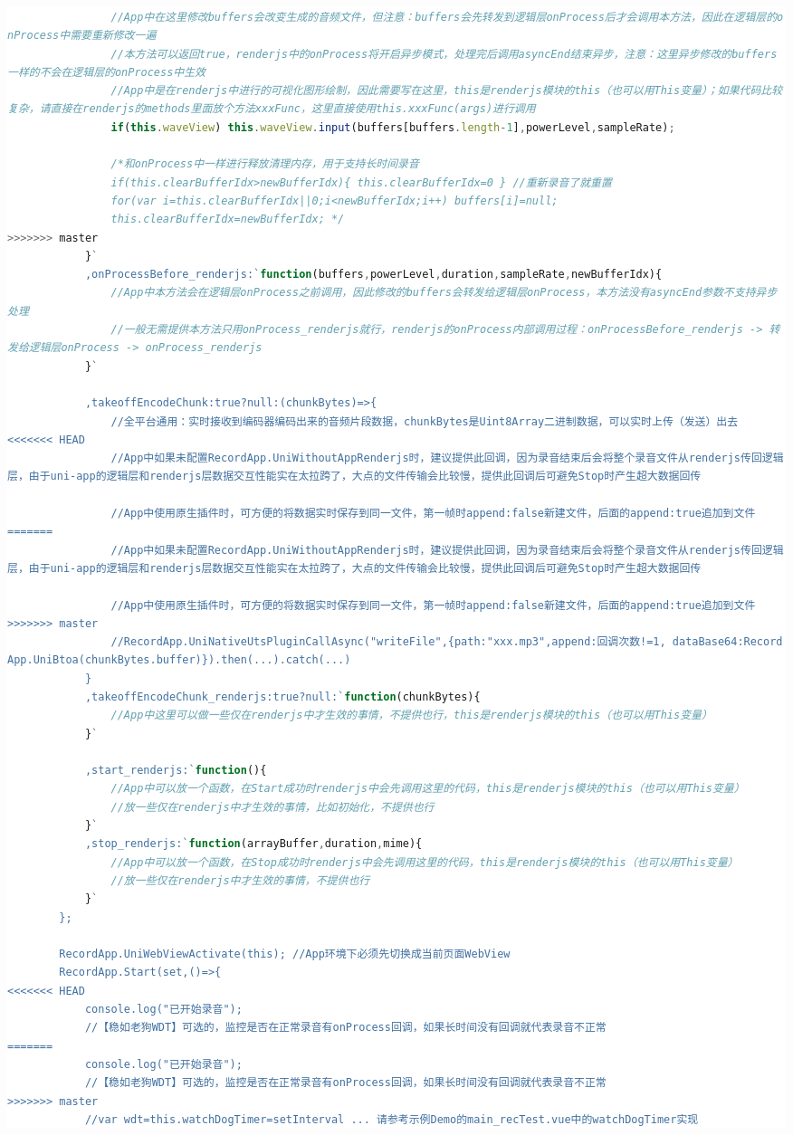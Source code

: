 ``` javascript
                //App中在这里修改buffers会改变生成的音频文件，但注意：buffers会先转发到逻辑层onProcess后才会调用本方法，因此在逻辑层的onProcess中需要重新修改一遍
                //本方法可以返回true，renderjs中的onProcess将开启异步模式，处理完后调用asyncEnd结束异步，注意：这里异步修改的buffers一样的不会在逻辑层的onProcess中生效
                //App中是在renderjs中进行的可视化图形绘制，因此需要写在这里，this是renderjs模块的this（也可以用This变量）；如果代码比较复杂，请直接在renderjs的methods里面放个方法xxxFunc，这里直接使用this.xxxFunc(args)进行调用
                if(this.waveView) this.waveView.input(buffers[buffers.length-1],powerLevel,sampleRate);
                
                /*和onProcess中一样进行释放清理内存，用于支持长时间录音
                if(this.clearBufferIdx>newBufferIdx){ this.clearBufferIdx=0 } //重新录音了就重置
                for(var i=this.clearBufferIdx||0;i<newBufferIdx;i++) buffers[i]=null;
                this.clearBufferIdx=newBufferIdx; */
>>>>>>> master
            }`
            ,onProcessBefore_renderjs:`function(buffers,powerLevel,duration,sampleRate,newBufferIdx){
                //App中本方法会在逻辑层onProcess之前调用，因此修改的buffers会转发给逻辑层onProcess，本方法没有asyncEnd参数不支持异步处理
                //一般无需提供本方法只用onProcess_renderjs就行，renderjs的onProcess内部调用过程：onProcessBefore_renderjs -> 转发给逻辑层onProcess -> onProcess_renderjs
            }`

            ,takeoffEncodeChunk:true?null:(chunkBytes)=>{
                //全平台通用：实时接收到编码器编码出来的音频片段数据，chunkBytes是Uint8Array二进制数据，可以实时上传（发送）出去
<<<<<<< HEAD
                //App中如果未配置RecordApp.UniWithoutAppRenderjs时，建议提供此回调，因为录音结束后会将整个录音文件从renderjs传回逻辑层，由于uni-app的逻辑层和renderjs层数据交互性能实在太拉跨了，大点的文件传输会比较慢，提供此回调后可避免Stop时产生超大数据回传
                
                //App中使用原生插件时，可方便的将数据实时保存到同一文件，第一帧时append:false新建文件，后面的append:true追加到文件
=======
                //App中如果未配置RecordApp.UniWithoutAppRenderjs时，建议提供此回调，因为录音结束后会将整个录音文件从renderjs传回逻辑层，由于uni-app的逻辑层和renderjs层数据交互性能实在太拉跨了，大点的文件传输会比较慢，提供此回调后可避免Stop时产生超大数据回传
                
                //App中使用原生插件时，可方便的将数据实时保存到同一文件，第一帧时append:false新建文件，后面的append:true追加到文件
>>>>>>> master
                //RecordApp.UniNativeUtsPluginCallAsync("writeFile",{path:"xxx.mp3",append:回调次数!=1, dataBase64:RecordApp.UniBtoa(chunkBytes.buffer)}).then(...).catch(...)
            }
            ,takeoffEncodeChunk_renderjs:true?null:`function(chunkBytes){
                //App中这里可以做一些仅在renderjs中才生效的事情，不提供也行，this是renderjs模块的this（也可以用This变量）
            }`
            
            ,start_renderjs:`function(){
                //App中可以放一个函数，在Start成功时renderjs中会先调用这里的代码，this是renderjs模块的this（也可以用This变量）
                //放一些仅在renderjs中才生效的事情，比如初始化，不提供也行
            }`
            ,stop_renderjs:`function(arrayBuffer,duration,mime){
                //App中可以放一个函数，在Stop成功时renderjs中会先调用这里的代码，this是renderjs模块的this（也可以用This变量）
                //放一些仅在renderjs中才生效的事情，不提供也行
            }`
        };
        
        RecordApp.UniWebViewActivate(this); //App环境下必须先切换成当前页面WebView
        RecordApp.Start(set,()=>{
<<<<<<< HEAD
            console.log("已开始录音");
            //【稳如老狗WDT】可选的，监控是否在正常录音有onProcess回调，如果长时间没有回调就代表录音不正常
=======
            console.log("已开始录音");
            //【稳如老狗WDT】可选的，监控是否在正常录音有onProcess回调，如果长时间没有回调就代表录音不正常
>>>>>>> master
            //var wdt=this.watchDogTimer=setInterval ... 请参考示例Demo的main_recTest.vue中的watchDogTimer实现
```